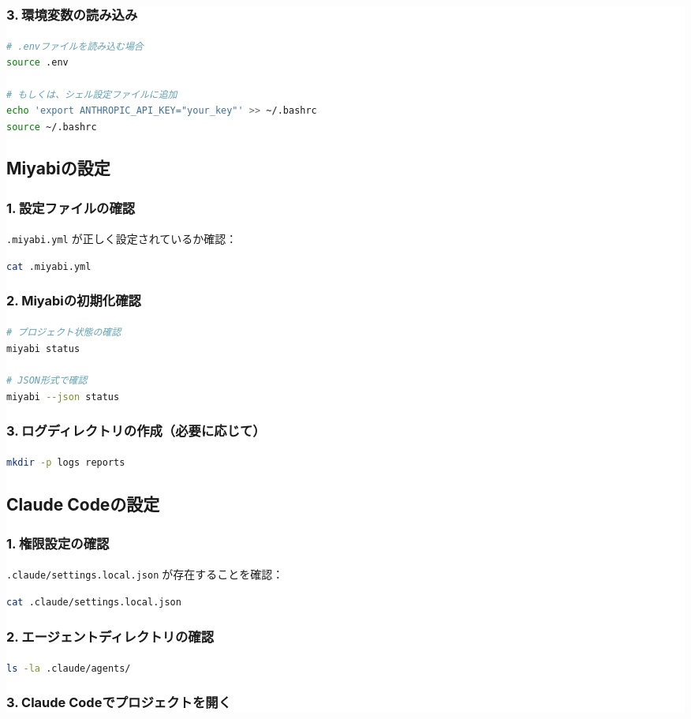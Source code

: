 ### 3. 環境変数の読み込み

```bash
# .envファイルを読み込む場合
source .env

# もしくは、シェル設定ファイルに追加
echo 'export ANTHROPIC_API_KEY="your_key"' >> ~/.bashrc
source ~/.bashrc
```

## Miyabiの設定

### 1. 設定ファイルの確認

`.miyabi.yml` が正しく設定されているか確認：

```bash
cat .miyabi.yml
```

### 2. Miyabiの初期化確認

```bash
# プロジェクト状態の確認
miyabi status

# JSON形式で確認
miyabi --json status
```

### 3. ログディレクトリの作成（必要に応じて）

```bash
mkdir -p logs reports
```

## Claude Codeの設定

### 1. 権限設定の確認

`.claude/settings.local.json` が存在することを確認：

```bash
cat .claude/settings.local.json
```

### 2. エージェントディレクトリの確認

```bash
ls -la .claude/agents/
```

### 3. Claude Codeでプロジェクトを開く
